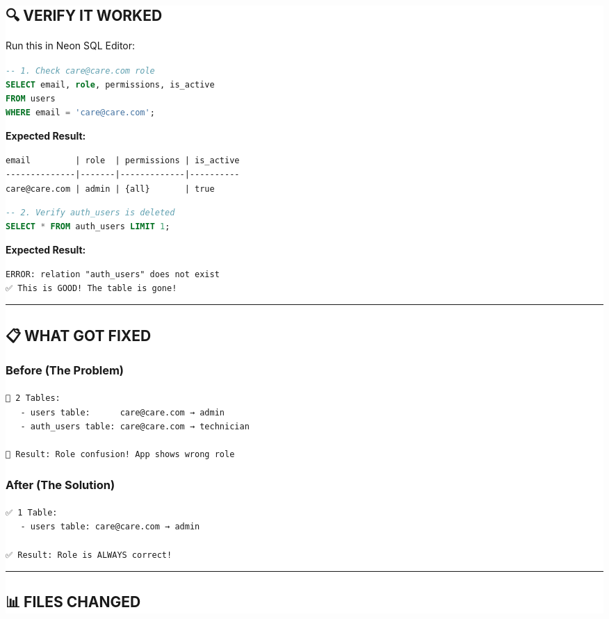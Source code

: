 ## 🔍 VERIFY IT WORKED

Run this in Neon SQL Editor:

```sql
-- 1. Check care@care.com role
SELECT email, role, permissions, is_active 
FROM users 
WHERE email = 'care@care.com';
```

**Expected Result:**
```
email         | role  | permissions | is_active
--------------|-------|-------------|----------
care@care.com | admin | {all}       | true
```

```sql
-- 2. Verify auth_users is deleted
SELECT * FROM auth_users LIMIT 1;
```

**Expected Result:**
```
ERROR: relation "auth_users" does not exist
✅ This is GOOD! The table is gone!
```

---

## 📋 WHAT GOT FIXED

### Before (The Problem)
```
🔴 2 Tables:
   - users table:      care@care.com → admin
   - auth_users table: care@care.com → technician
   
🔴 Result: Role confusion! App shows wrong role
```

### After (The Solution)
```
✅ 1 Table:
   - users table: care@care.com → admin
   
✅ Result: Role is ALWAYS correct!
```

---

## 📊 FILES CHANGED
